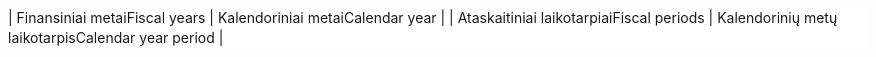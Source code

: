 | <span data-ttu-id="92488-254">Finansiniai metai</span><span class="sxs-lookup"><span data-stu-id="92488-254">Fiscal years</span></span>                       | <span data-ttu-id="92488-255">Kalendoriniai metai</span><span class="sxs-lookup"><span data-stu-id="92488-255">Calendar year</span></span>                                                                                                        |
| <span data-ttu-id="92488-256">Ataskaitiniai laikotarpiai</span><span class="sxs-lookup"><span data-stu-id="92488-256">Fiscal periods</span></span>                     | <span data-ttu-id="92488-257">Kalendorinių metų laikotarpis</span><span class="sxs-lookup"><span data-stu-id="92488-257">Calendar year period</span></span>                                                                                                 |
